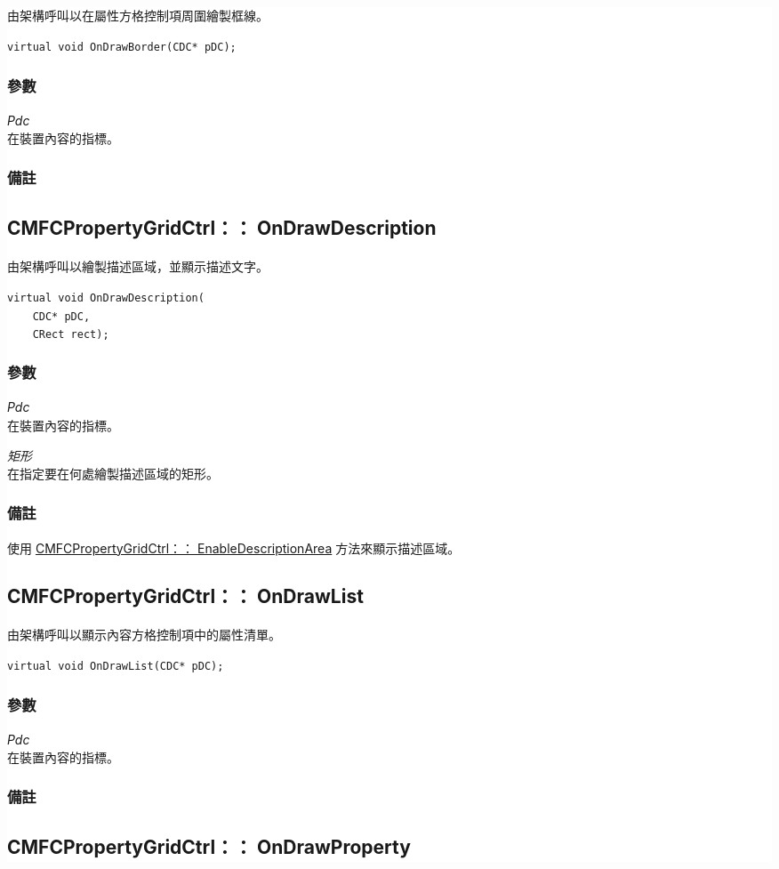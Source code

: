 由架構呼叫以在屬性方格控制項周圍繪製框線。

```
virtual void OnDrawBorder(CDC* pDC);
```

### <a name="parameters"></a>參數

*Pdc*<br/>
在裝置內容的指標。

### <a name="remarks"></a>備註

## <a name="cmfcpropertygridctrlondrawdescription"></a><a name="ondrawdescription"></a> CMFCPropertyGridCtrl：： OnDrawDescription

由架構呼叫以繪製描述區域，並顯示描述文字。

```
virtual void OnDrawDescription(
    CDC* pDC,
    CRect rect);
```

### <a name="parameters"></a>參數

*Pdc*<br/>
在裝置內容的指標。

*矩形*<br/>
在指定要在何處繪製描述區域的矩形。

### <a name="remarks"></a>備註

使用 [CMFCPropertyGridCtrl：： EnableDescriptionArea](#enabledescriptionarea) 方法來顯示描述區域。

## <a name="cmfcpropertygridctrlondrawlist"></a><a name="ondrawlist"></a> CMFCPropertyGridCtrl：： OnDrawList

由架構呼叫以顯示內容方格控制項中的屬性清單。

```
virtual void OnDrawList(CDC* pDC);
```

### <a name="parameters"></a>參數

*Pdc*<br/>
在裝置內容的指標。

### <a name="remarks"></a>備註

## <a name="cmfcpropertygridctrlondrawproperty"></a><a name="ondrawproperty"></a> CMFCPropertyGridCtrl：： OnDrawProperty
